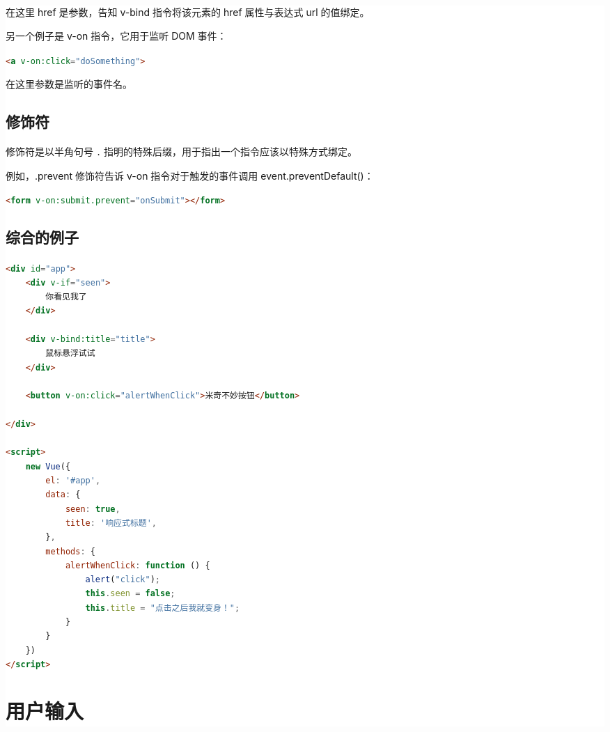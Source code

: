 在这里 href 是参数，告知 v-bind 指令将该元素的 href 属性与表达式 url 的值绑定。

另一个例子是 v-on 指令，它用于监听 DOM 事件：

```html
<a v-on:click="doSomething">
```

在这里参数是监听的事件名。

## 修饰符

修饰符是以半角句号 `.` 指明的特殊后缀，用于指出一个指令应该以特殊方式绑定。

例如，.prevent 修饰符告诉 v-on 指令对于触发的事件调用 event.preventDefault()：

```html
<form v-on:submit.prevent="onSubmit"></form>
```

## 综合的例子

```html
<div id="app">
    <div v-if="seen">
        你看见我了
    </div>

    <div v-bind:title="title">
        鼠标悬浮试试
    </div>

    <button v-on:click="alertWhenClick">米奇不妙按钮</button>

</div>

<script>
    new Vue({
        el: '#app',
        data: {
            seen: true,
            title: '响应式标题',
        },
        methods: {
            alertWhenClick: function () {
                alert("click");
                this.seen = false;
                this.title = "点击之后我就变身！";
            }
        }
    })
</script>
```

# 用户输入

